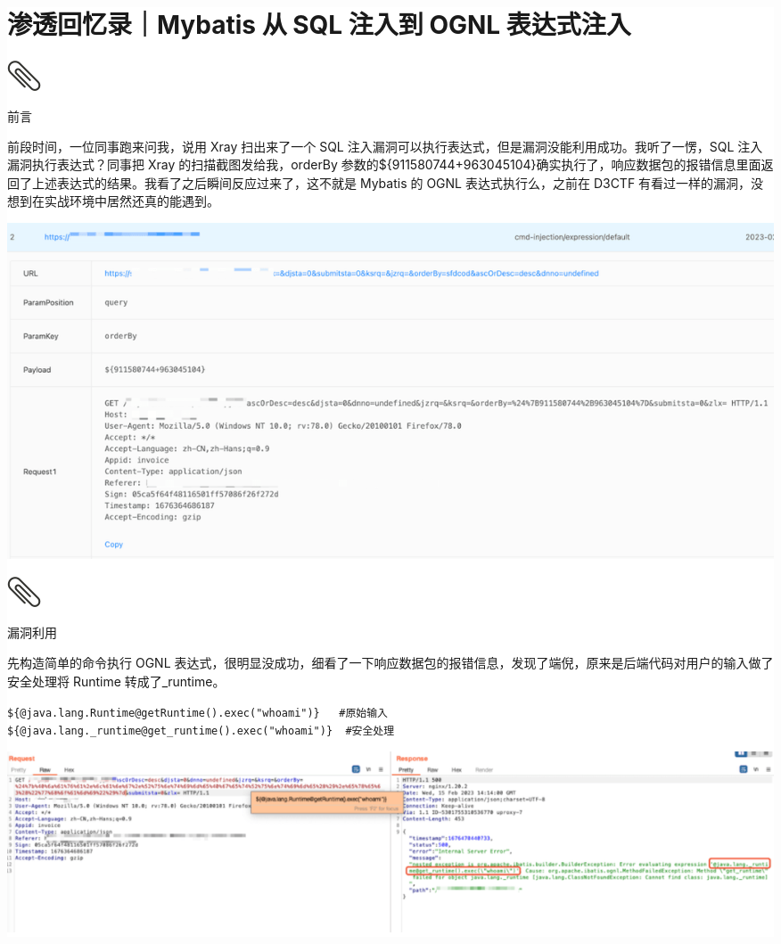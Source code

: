

# 渗透回忆录｜Mybatis 从 SQL 注入到 OGNL 表达式注入

  

![图片](assets/1706513706-5978ee2b8d006c656dd91fee433f7fdf.png)

前言  

前段时间，一位同事跑来问我，说用 Xray 扫出来了一个 SQL 注入漏洞可以执行表达式，但是漏洞没能利用成功。我听了一愣，SQL 注入漏洞执行表达式？同事把 Xray 的扫描截图发给我，orderBy 参数的${911580744+963045104}确实执行了，响应数据包的报错信息里面返回了上述表达式的结果。我看了之后瞬间反应过来了，这不就是 Mybatis 的 OGNL 表达式执行么，之前在 D3CTF 有看过一样的漏洞，没想到在实战环境中居然还真的能遇到。

![图片](assets/1706513706-f27e61454c5a7dc35905279757dd195b.png)

  

![图片](assets/1706513706-5978ee2b8d006c656dd91fee433f7fdf.png)

漏洞利用

先构造简单的命令执行 OGNL 表达式，很明显没成功，细看了一下响应数据包的报错信息，发现了端倪，原来是后端代码对用户的输入做了安全处理将 Runtime 转成了\_runtime。

```plain
${@java.lang.Runtime@getRuntime().exec("whoami")}   #原始输入
${@java.lang._runtime@get_runtime().exec("whoami")}  #安全处理
```

![图片](assets/1706513706-1253fd6cf06c4c0ce0d9e65a5776898a.png)
